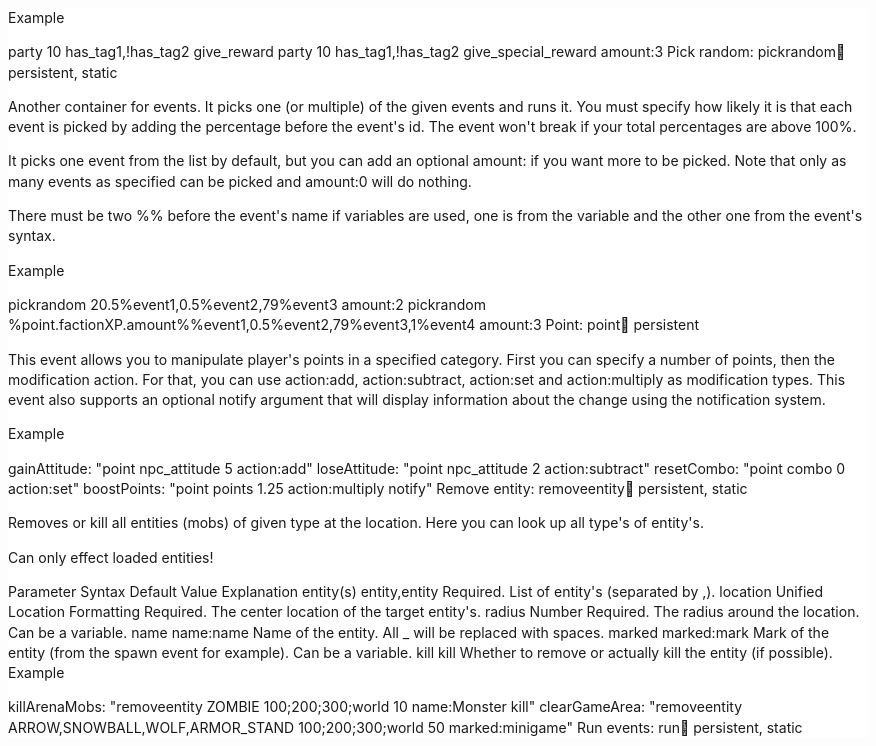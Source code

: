 Example


party 10 has_tag1,!has_tag2 give_reward
party 10 has_tag1,!has_tag2 give_special_reward amount:3
Pick random: pickrandom🔗
persistent, static

Another container for events. It picks one (or multiple) of the given events and runs it. You must specify how likely it is that each event is picked by adding the percentage before the event's id. The event won't break if your total percentages are above 100%.

It picks one event from the list by default, but you can add an optional amount: if you want more to be picked. Note that only as many events as specified can be picked and amount:0 will do nothing.

There must be two %% before the event's name if variables are used, one is from the variable and the other one from the event's syntax.

Example


pickrandom 20.5%event1,0.5%event2,79%event3 amount:2
pickrandom %point.factionXP.amount%%event1,0.5%event2,79%event3,1%event4 amount:3
Point: point🔗
persistent

This event allows you to manipulate player's points in a specified category. First you can specify a number of points, then the modification action. For that, you can use action:add, action:subtract, action:set and action:multiply as modification types. This event also supports an optional notify argument that will display information about the change using the notification system.

Example

gainAttitude: "point npc_attitude 5 action:add"
loseAttitude: "point npc_attitude 2 action:subtract"
resetCombo: "point combo 0 action:set"
boostPoints: "point points 1.25 action:multiply notify"
Remove entity: removeentity🔗
persistent, static

Removes or kill all entities (mobs) of given type at the location. Here you can look up all type's of entity's.

Can only effect loaded entities!

Parameter	Syntax	Default Value	Explanation
entity(s)	entity,entity		Required. List of entity's (separated by ,).
location	Unified Location Formatting		Required. The center location of the target entity's.
radius	Number		Required. The radius around the location. Can be a variable.
name	name:name		Name of the entity. All _ will be replaced with spaces.
marked	marked:mark		Mark of the entity (from the spawn event for example). Can be a variable.
kill	kill		Whether to remove or actually kill the entity (if possible).
Example

killArenaMobs: "removeentity ZOMBIE 100;200;300;world 10 name:Monster kill"
clearGameArea: "removeentity ARROW,SNOWBALL,WOLF,ARMOR_STAND 100;200;300;world 50 marked:minigame"
Run events: run🔗
persistent, static

